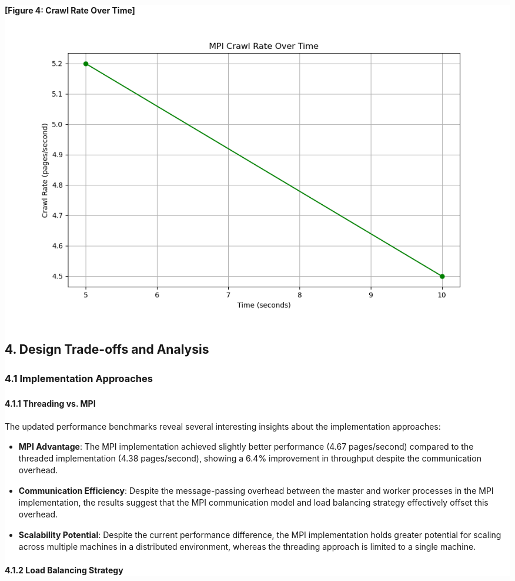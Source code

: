 **[Figure 4: Crawl Rate Over Time]**
![*\[Placeholder for line chart showing pages/second over time\]*](outputs/analyze/comparison/mpi_crawl_rate_time.png)

## 4. Design Trade-offs and Analysis

### 4.1 Implementation Approaches

#### 4.1.1 Threading vs. MPI

The updated performance benchmarks reveal several interesting insights about the implementation approaches:

- **MPI Advantage**: The MPI implementation achieved slightly better performance (4.67 pages/second) compared to the threaded implementation (4.38 pages/second), showing a 6.4% improvement in throughput despite the communication overhead.

- **Communication Efficiency**: Despite the message-passing overhead between the master and worker processes in the MPI implementation, the results suggest that the MPI communication model and load balancing strategy effectively offset this overhead.

- **Scalability Potential**: Despite the current performance difference, the MPI implementation holds greater potential for scaling across multiple machines in a distributed environment, whereas the threading approach is limited to a single machine.

#### 4.1.2 Load Balancing Strategy
